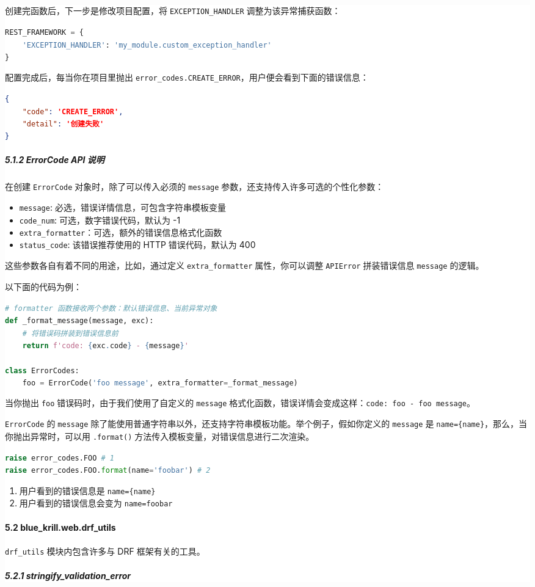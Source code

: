 创建完函数后，下一步是修改项目配置，将 `EXCEPTION_HANDLER` 调整为该异常捕获函数：

```python
REST_FRAMEWORK = {
    'EXCEPTION_HANDLER': 'my_module.custom_exception_handler'
}
```

配置完成后，每当你在项目里抛出 `error_codes.CREATE_ERROR`，用户便会看到下面的错误信息：

```json
{
    "code": 'CREATE_ERROR',
    "detail": '创建失败'
}
```

##### 5.1.2 ErrorCode API 说明

在创建 `ErrorCode` 对象时，除了可以传入必须的 `message` 参数，还支持传入许多可选的个性化参数：

- `message`: 必选，错误详情信息，可包含字符串模板变量
- `code_num`: 可选，数字错误代码，默认为 -1
- `extra_formatter`：可选，额外的错误信息格式化函数
- `status_code`: 该错误推荐使用的 HTTP 错误代码，默认为 400

这些参数各自有着不同的用途，比如，通过定义 `extra_formatter` 属性，你可以调整 `APIError` 拼装错误信息 `message` 的逻辑。

以下面的代码为例：

```python
# formatter 函数接收两个参数：默认错误信息、当前异常对象
def _format_message(message, exc):
    # 将错误码拼装到错误信息前
    return f'code: {exc.code} - {message}'

class ErrorCodes:
    foo = ErrorCode('foo message', extra_formatter=_format_message)
```

当你抛出 `foo` 错误码时，由于我们使用了自定义的 `message` 格式化函数，错误详情会变成这样：`code: foo - foo message`。

`ErrorCode` 的 `message` 除了能使用普通字符串以外，还支持字符串模板功能。举个例子，假如你定义的 `message` 是 `name={name}`，那么，当你抛出异常时，可以用 `.format()` 方法传入模板变量，对错误信息进行二次渲染。

```python
raise error_codes.FOO # 1
raise error_codes.FOO.format(name='foobar') # 2
```

1. 用户看到的错误信息是 `name={name}`
2. 用户看到的错误信息会变为 `name=foobar`

#### 5.2 blue_krill.web.drf_utils

`drf_utils` 模块内包含许多与 DRF 框架有关的工具。

##### 5.2.1 stringify_validation_error
